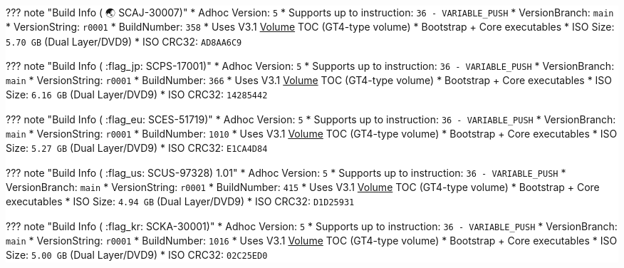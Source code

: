 ??? note "Build Info ( :earth_asia: SCAJ-30007)"
    * Adhoc Version: `5`
    * Supports up to instruction: `36 - VARIABLE_PUSH`
    * VersionBranch: `main`
    * VersionString: `r0001`
    * BuildNumber: `358`
    * Uses V3.1 [Volume](../concepts/volume.md) TOC (GT4-type volume)
    * Bootstrap + Core executables
    * ISO Size: `5.70 GB` (Dual Layer/DVD9)
    * ISO CRC32: `AD8AA6C9`
    
??? note "Build Info ( :flag_jp: SCPS-17001)"
    * Adhoc Version: `5`
    * Supports up to instruction: `36 - VARIABLE_PUSH`
    * VersionBranch: `main`
    * VersionString: `r0001`
    * BuildNumber: `366`
    * Uses V3.1 [Volume](../concepts/volume.md) TOC (GT4-type volume)
    * Bootstrap + Core executables
    * ISO Size: `6.16 GB` (Dual Layer/DVD9)
    * ISO CRC32: `14285442`

??? note "Build Info ( :flag_eu: SCES-51719)"
    * Adhoc Version: `5`
    * Supports up to instruction: `36 - VARIABLE_PUSH`
    * VersionBranch: `main`
    * VersionString: `r0001`
    * BuildNumber: `1010`
    * Uses V3.1 [Volume](../concepts/volume.md) TOC (GT4-type volume)
    * Bootstrap + Core executables
    * ISO Size: `5.27 GB` (Dual Layer/DVD9)
    * ISO CRC32: `E1CA4D84`

??? note "Build Info ( :flag_us: SCUS-97328) 1.01"
    * Adhoc Version: `5`
    * Supports up to instruction: `36 - VARIABLE_PUSH`
    * VersionBranch: `main`
    * VersionString: `r0001`
    * BuildNumber: `415`
    * Uses V3.1 [Volume](../concepts/volume.md) TOC (GT4-type volume)
    * Bootstrap + Core executables
    * ISO Size: `4.94 GB` (Dual Layer/DVD9)
    * ISO CRC32: `D1D25931`

??? note "Build Info ( :flag_kr: SCKA-30001)"
    * Adhoc Version: `5`
    * Supports up to instruction: `36 - VARIABLE_PUSH`
    * VersionBranch: `main`
    * VersionString: `r0001`
    * BuildNumber: `1016`
    * Uses V3.1 [Volume](../concepts/volume.md) TOC (GT4-type volume)
    * Bootstrap + Core executables
    * ISO Size: `5.00 GB` (Dual Layer/DVD9)
    * ISO CRC32: `02C25ED0`
